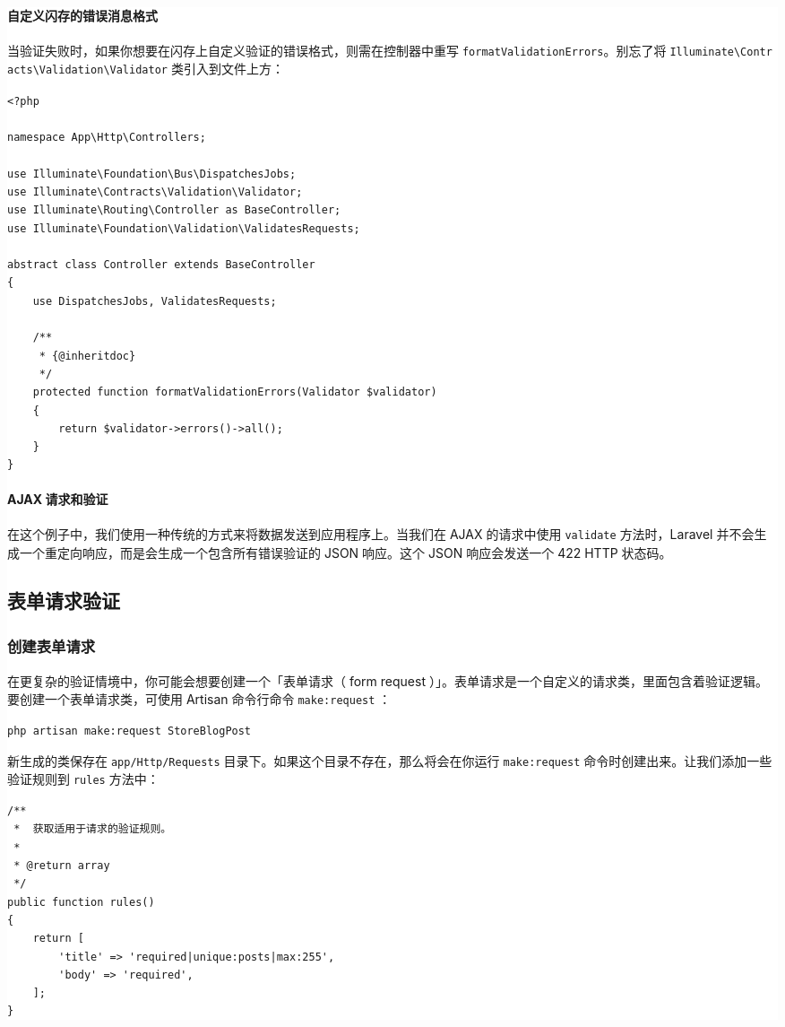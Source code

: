 <a name="quick-customizing-the-flashed-error-format"></a>
#### 自定义闪存的错误消息格式

当验证失败时，如果你想要在闪存上自定义验证的错误格式，则需在控制器中重写 `formatValidationErrors`。别忘了将 `Illuminate\Contracts\Validation\Validator` 类引入到文件上方：

    <?php

    namespace App\Http\Controllers;

    use Illuminate\Foundation\Bus\DispatchesJobs;
    use Illuminate\Contracts\Validation\Validator;
    use Illuminate\Routing\Controller as BaseController;
    use Illuminate\Foundation\Validation\ValidatesRequests;

    abstract class Controller extends BaseController
    {
        use DispatchesJobs, ValidatesRequests;

        /**
         * {@inheritdoc}
         */
        protected function formatValidationErrors(Validator $validator)
        {
            return $validator->errors()->all();
        }
    }

<a name="quick-ajax-requests-and-validation"></a>
#### AJAX 请求和验证

在这个例子中，我们使用一种传统的方式来将数据发送到应用程序上。当我们在 AJAX 的请求中使用 `validate` 方法时，Laravel 并不会生成一个重定向响应，而是会生成一个包含所有错误验证的 JSON 响应。这个 JSON 响应会发送一个 422 HTTP 状态码。

<a name="form-request-validation"></a>
## 表单请求验证

<a name="creating-form-requests"></a>
### 创建表单请求

在更复杂的验证情境中，你可能会想要创建一个「表单请求（ form request ）」。表单请求是一个自定义的请求类，里面包含着验证逻辑。要创建一个表单请求类，可使用 Artisan 命令行命令 `make:request` ：

    php artisan make:request StoreBlogPost

新生成的类保存在 `app/Http/Requests` 目录下。如果这个目录不存在，那么将会在你运行 `make:request` 命令时创建出来。让我们添加一些验证规则到 `rules` 方法中：

    /**
     *  获取适用于请求的验证规则。
     *
     * @return array
     */
    public function rules()
    {
        return [
            'title' => 'required|unique:posts|max:255',
            'body' => 'required',
        ];
    }
